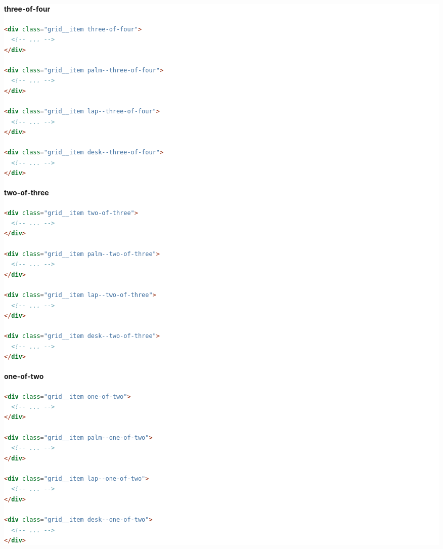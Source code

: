 #### three-of-four

~~~ html
<div class="grid__item three-of-four">
  <!-- ... -->
</div>

<div class="grid__item palm--three-of-four">
  <!-- ... -->
</div>

<div class="grid__item lap--three-of-four">
  <!-- ... -->
</div>

<div class="grid__item desk--three-of-four">
  <!-- ... -->
</div>
~~~

#### two-of-three

~~~ html
<div class="grid__item two-of-three">
  <!-- ... -->
</div>

<div class="grid__item palm--two-of-three">
  <!-- ... -->
</div>

<div class="grid__item lap--two-of-three">
  <!-- ... -->
</div>

<div class="grid__item desk--two-of-three">
  <!-- ... -->
</div>
~~~

#### one-of-two

~~~ html
<div class="grid__item one-of-two">
  <!-- ... -->
</div>

<div class="grid__item palm--one-of-two">
  <!-- ... -->
</div>

<div class="grid__item lap--one-of-two">
  <!-- ... -->
</div>

<div class="grid__item desk--one-of-two">
  <!-- ... -->
</div>
~~~
